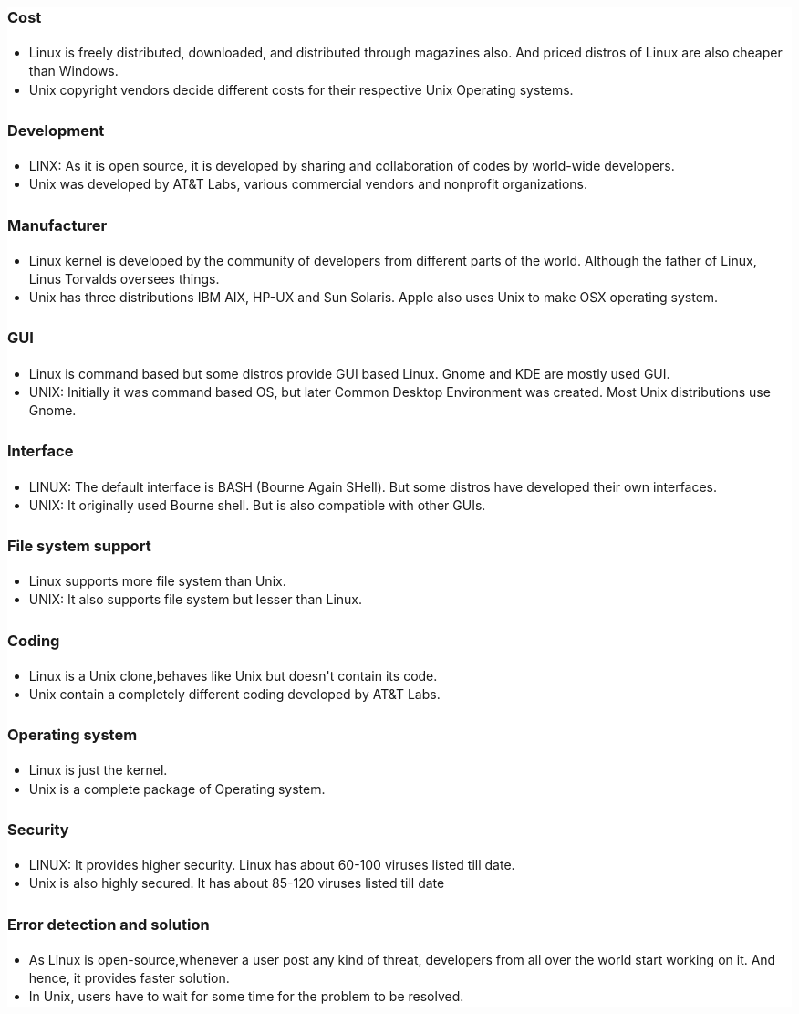 ### Cost 
- Linux is freely distributed, downloaded, and distributed through magazines also. And priced distros of Linux are also cheaper than Windows.
- Unix copyright vendors decide different costs for their respective Unix Operating systems. 

### Development 
- LINX: As it is open source, it is developed by sharing and collaboration of codes by world-wide developers.
- Unix was developed by AT&T Labs, various commercial vendors and nonprofit organizations.

### Manufacturer 
- Linux kernel is developed by the community of developers from different parts of the world. 
Although the father of Linux, Linus Torvalds oversees things.
- Unix has three distributions IBM AIX, HP-UX and Sun Solaris. Apple also uses Unix to make OSX operating system. 

### GUI 
- Linux is command based but some distros provide GUI based Linux. Gnome and KDE are mostly used GUI. 
- UNIX: Initially it was command based OS, but later Common Desktop Environment was created. Most Unix distributions use Gnome. 

### Interface 
- LINUX: The default interface is BASH (Bourne Again SHell). But some distros have developed their own interfaces. 
- UNIX: It originally used Bourne shell. But is also compatible with other GUIs. 

### File system support
- Linux supports more file system than Unix. 
- UNIX: It also supports file system but lesser than Linux. 

### Coding  
- Linux is a Unix clone,behaves like Unix but doesn't contain its code.  
- Unix contain a completely different coding developed by AT&T Labs. 

### Operating system 
- Linux is just the kernel. 
- Unix is a complete package of Operating system. 

### Security 
- LINUX: It provides higher security. Linux has about 60-100 viruses listed till date.
- Unix is also highly secured. It has about 85-120 viruses listed till date 

### Error detection and solution 
- As Linux is open-source,whenever a user post any kind of threat, developers from all over the world start working on it. 
And hence, it provides faster solution. 
- In Unix, users have to wait for some time for the problem to be resolved. 
